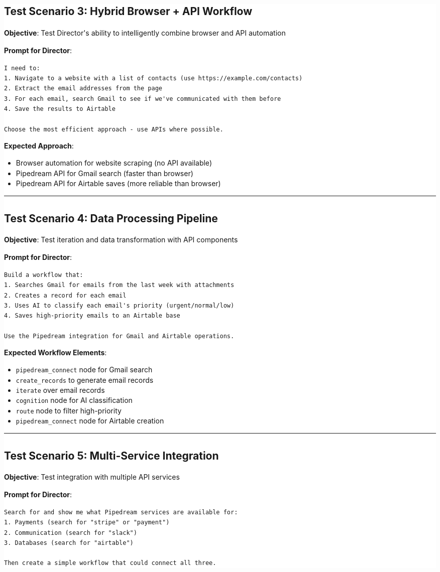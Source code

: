 
## Test Scenario 3: Hybrid Browser + API Workflow
**Objective**: Test Director's ability to intelligently combine browser and API automation

**Prompt for Director**:
```
I need to:
1. Navigate to a website with a list of contacts (use https://example.com/contacts)
2. Extract the email addresses from the page
3. For each email, search Gmail to see if we've communicated with them before
4. Save the results to Airtable

Choose the most efficient approach - use APIs where possible.
```

**Expected Approach**:
- Browser automation for website scraping (no API available)
- Pipedream API for Gmail search (faster than browser)
- Pipedream API for Airtable saves (more reliable than browser)

---

## Test Scenario 4: Data Processing Pipeline
**Objective**: Test iteration and data transformation with API components

**Prompt for Director**:
```
Build a workflow that:
1. Searches Gmail for emails from the last week with attachments
2. Creates a record for each email
3. Uses AI to classify each email's priority (urgent/normal/low)
4. Saves high-priority emails to an Airtable base

Use the Pipedream integration for Gmail and Airtable operations.
```

**Expected Workflow Elements**:
- `pipedream_connect` node for Gmail search
- `create_records` to generate email records
- `iterate` over email records
- `cognition` node for AI classification
- `route` node to filter high-priority
- `pipedream_connect` node for Airtable creation

---

## Test Scenario 5: Multi-Service Integration
**Objective**: Test integration with multiple API services

**Prompt for Director**:
```
Search for and show me what Pipedream services are available for:
1. Payments (search for "stripe" or "payment")
2. Communication (search for "slack")
3. Databases (search for "airtable")

Then create a simple workflow that could connect all three.
```
